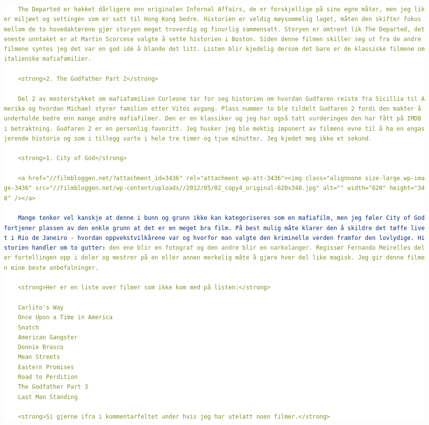```yaml
    The Departed er hakket dårligere enn originalen Infernal Affairs, de er forskjellige på sine egne måter, men jeg liker miljøet og settingen som er satt til Hong Kong bedre. Historien er veldig møysommelig laget, måten den skifter fokus mellom de to hovedaktørene gjør storyen meget troverdig og finurlig sammensatt. Storyen er omtrent lik The Departed, det eneste unntaket er at Martin Scorcese valgte å sette historien i Boston. Siden denne filmen skiller seg ut fra de andre filmene syntes jeg det var en god idé å blande det litt. Listen blir kjedelig dersom det bare er de klassiske filmene om italienske mafiafamilier.

    <strong>2. The Godfather Part 2</strong>

    Del 2 av mesterstykket om mafiafamilien Corleone tar for seg historien om hvordan Gudfaren reiste fra Sicillia til Amerika og hvordan Michael styrer familien etter Vitos avgang. Plass nummer to ble tildelt Gudfaren 2 fordi den makter å underholde bedre enn mange andre mafiafilmer. Den er en klassiker og jeg har også tatt vurderingen den har fått på IMDB i betraktning. Gudfaren 2 er en personlig favoritt. Jeg husker jeg ble mektig imponert av filmens evne til å ha en engasjerende historie og som i tillegg varte i hele tre timer og tjue minutter. Jeg kjedet meg ikke et sekund.

    <strong>1. City of God</strong>

    <a href="//filmbloggen.net/?attachment_id=3436" rel="attachment wp-att-3436"><img class="alignnone size-large wp-image-3436" src="//filmbloggen.net/wp-content/uploads//2012/05/02_copy4_original-620x348.jpg" alt="" width="620" height="348" /></a>

    Mange tenker vel kanskje at denne i bunn og grunn ikke kan kategoriseres som en mafiafilm, men jeg føler City of God fortjener plassen av den enkle grunn at det er en meget bra film. På best mulig måte klarer den å skildre det tøffe livet i Rio de Janeiro - hvordan oppvekstvilkårene var og hvorfor man valgte den kriminelle verden framfor den lovlydige. Historien handler om to gutter: den ene blir en fotograf og den andre blir en narkolanger. Regissør Fernando Meirelles deler fortellingen opp i deler og mestrer på en eller annen merkelig måte å gjøre hver del like magisk. Jeg gir denne filmen mine beste anbefalninger.

    <strong>Her er en liste over filmer som ikke kom med på listen:</strong>

    Carlito's Way
    Once Upon a Time in America
    Snatch
    American Gangster
    Donnie Brasco
    Mean Streets
    Eastern Promises
    Road to Perdition
    The Godfather Part 3
    Last Man Standing

    <strong>Si gjerne ifra i kommentarfeltet under hvis jeg har utelatt noen filmer.</strong>

```